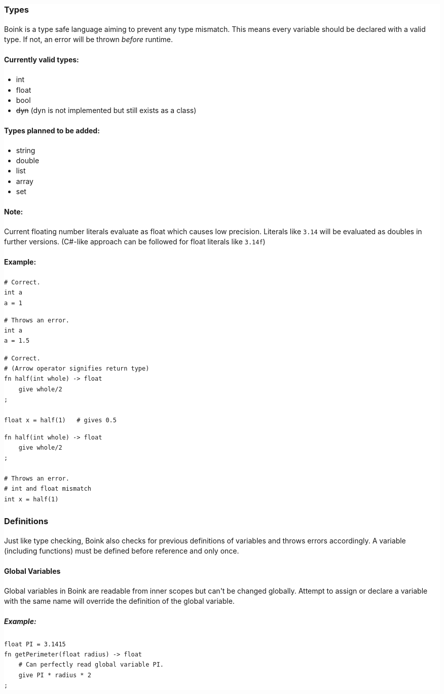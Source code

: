 ### Types
Boink is a type safe language aiming to prevent any type mismatch. This means every variable should be declared with a valid type. If not, an error will be thrown _before_ runtime.
#### Currently valid types:
- int
- float
- bool
- ~~dyn~~ (dyn is not implemented but still exists as a class)
#### Types planned to be added:
- string
- double
- list
- array
- set
#### Note:

Current floating number literals evaluate as float which causes low precision. Literals like `3.14` will be evaluated as doubles in further versions. (C#-like approach can be followed for float literals like `3.14f`)
#### Example:
```
# Correct.
int a
a = 1
```
```
# Throws an error.
int a
a = 1.5
```
```
# Correct.
# (Arrow operator signifies return type)
fn half(int whole) -> float
    give whole/2
;

float x = half(1)   # gives 0.5
```
```
fn half(int whole) -> float
    give whole/2
;

# Throws an error.
# int and float mismatch
int x = half(1)
```
### Definitions
Just like type checking, Boink also checks for previous definitions of variables and throws errors accordingly. A variable (including functions) must be defined before reference and only once.
#### Global Variables
Global variables in Boink are readable from inner scopes but can't be changed globally. Attempt to assign or declare a variable with the same name will override the definition of the global variable.
##### Example:
```
float PI = 3.1415
fn getPerimeter(float radius) -> float
    # Can perfectly read global variable PI.
    give PI * radius * 2
;

```